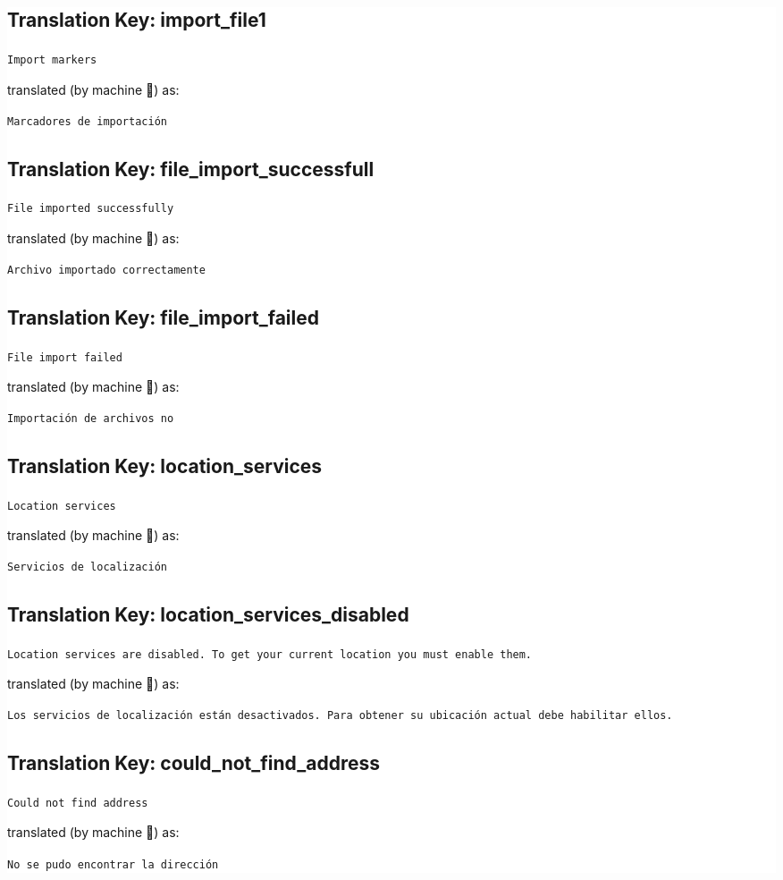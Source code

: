 
## Translation Key: import_file1
```
Import markers
```
translated (by machine 🤖) as:
```
Marcadores de importación
```


## Translation Key: file_import_successfull
```
File imported successfully
```
translated (by machine 🤖) as:
```
Archivo importado correctamente
```


## Translation Key: file_import_failed
```
File import failed
```
translated (by machine 🤖) as:
```
Importación de archivos no
```


## Translation Key: location_services
```
Location services
```
translated (by machine 🤖) as:
```
Servicios de localización
```


## Translation Key: location_services_disabled
```
Location services are disabled. To get your current location you must enable them.
```
translated (by machine 🤖) as:
```
Los servicios de localización están desactivados. Para obtener su ubicación actual debe habilitar ellos.
```


## Translation Key: could_not_find_address
```
Could not find address
```
translated (by machine 🤖) as:
```
No se pudo encontrar la dirección
```
